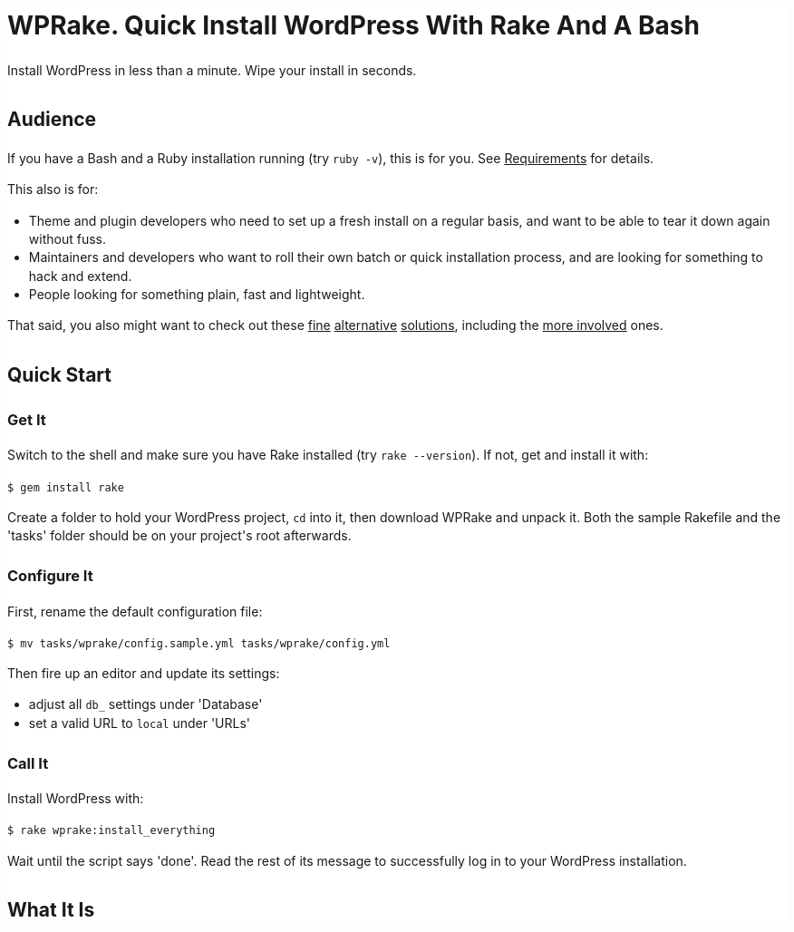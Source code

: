 
# WPRake. Quick Install WordPress With Rake And A Bash

Install WordPress in less than a minute. Wipe your install in seconds.  

## Audience

If you have a Bash and a Ruby installation running (try `ruby -v`), this is for you. See [Requirements](#requirements) for details.  

This also is for:

* Theme and plugin developers who need to set up a fresh install on a regular basis, and want to be able to tear it down again without fuss.
* Maintainers and developers who want to roll their own batch or quick installation process, and are looking for something to hack and extend.
* People looking for something plain, fast and lightweight. 

That said, you also might want to check out these [fine](http://wp-cli.org/) [alternative](https://github.com/GeekPress/WP-Quick-Install) [solutions](https://github.com/wesleytodd/YeoPress), including the [more involved](https://github.com/Varying-Vagrant-Vagrants/VVV) ones. 

## Quick Start

### Get It

Switch to the shell and make sure you have Rake installed (try `rake --version`). If not, get and install it with:

`$ gem install rake`

Create a folder to hold your WordPress project, `cd` into it, then download WPRake and unpack it. Both the sample Rakefile and the 'tasks' folder should be on your project's root afterwards.

### Configure It

First, rename the default configuration file:

`$ mv tasks/wprake/config.sample.yml tasks/wprake/config.yml`

Then fire up an editor and update its settings:

* adjust all `db_` settings under 'Database'
* set a valid URL to `local` under 'URLs'

### Call It

Install WordPress with:

`$ rake wprake:install_everything` 

Wait until the script says 'done'. Read the rest of its message to successfully log in to your WordPress installation. 

## What It Is
